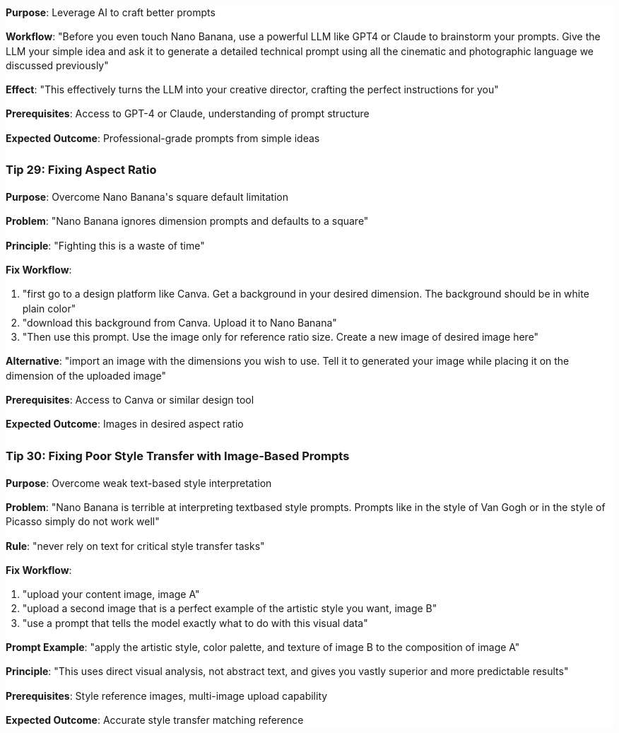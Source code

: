 **Purpose**: Leverage AI to craft better prompts

**Workflow**: "Before you even touch Nano Banana, use a powerful LLM like GPT4 or Claude to brainstorm your prompts. Give the LLM your simple idea and ask it to generate a detailed technical prompt using all the cinematic and photographic language we discussed previously"

**Effect**: "This effectively turns the LLM into your creative director, crafting the perfect instructions for you"

**Prerequisites**: Access to GPT-4 or Claude, understanding of prompt structure

**Expected Outcome**: Professional-grade prompts from simple ideas

### Tip 29: Fixing Aspect Ratio

**Purpose**: Overcome Nano Banana's square default limitation

**Problem**: "Nano Banana ignores dimension prompts and defaults to a square"

**Principle**: "Fighting this is a waste of time"

**Fix Workflow**:
1. "first go to a design platform like Canva. Get a background in your desired dimension. The background should be in white plain color"
2. "download this background from Canva. Upload it to Nano Banana"
3. "Then use this prompt. Use the image only for reference ratio size. Create a new image of desired image here"

**Alternative**: "import an image with the dimensions you wish to use. Tell it to generated your image while placing it on the dimension of the uploaded image"

**Prerequisites**: Access to Canva or similar design tool

**Expected Outcome**: Images in desired aspect ratio

### Tip 30: Fixing Poor Style Transfer with Image-Based Prompts

**Purpose**: Overcome weak text-based style interpretation

**Problem**: "Nano Banana is terrible at interpreting textbased style prompts. Prompts like in the style of Van Gogh or in the style of Picasso simply do not work well"

**Rule**: "never rely on text for critical style transfer tasks"

**Fix Workflow**:
1. "upload your content image, image A"
2. "upload a second image that is a perfect example of the artistic style you want, image B"
3. "use a prompt that tells the model exactly what to do with this visual data"

**Prompt Example**: "apply the artistic style, color palette, and texture of image B to the composition of image A"

**Principle**: "This uses direct visual analysis, not abstract text, and gives you vastly superior and more predictable results"

**Prerequisites**: Style reference images, multi-image upload capability

**Expected Outcome**: Accurate style transfer matching reference
